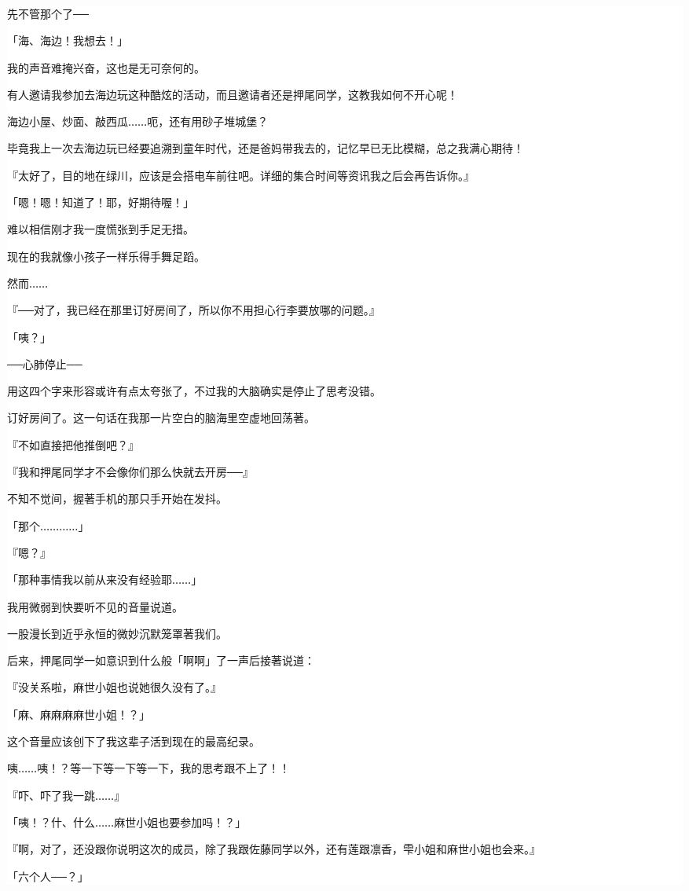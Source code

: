 先不管那个了──

「海、海边！我想去！」

我的声音难掩兴奋，这也是无可奈何的。

有人邀请我参加去海边玩这种酷炫的活动，而且邀请者还是押尾同学，这教我如何不开心呢！

海边小屋、炒面、敲西瓜……呃，还有用砂子堆城堡？

毕竟我上一次去海边玩已经要追溯到童年时代，还是爸妈带我去的，记忆早已无比模糊，总之我满心期待！

『太好了，目的地在绿川，应该是会搭电车前往吧。详细的集合时间等资讯我之后会再告诉你。』

「嗯！嗯！知道了！耶，好期待喔！」

难以相信刚才我一度慌张到手足无措。

现在的我就像小孩子一样乐得手舞足蹈。

然而……

『──对了，我已经在那里订好房间了，所以你不用担心行李要放哪的问题。』

「咦？」

──心肺停止──

用这四个字来形容或许有点太夸张了，不过我的大脑确实是停止了思考没错。

订好房间了。这一句话在我那一片空白的脑海里空虚地回荡著。

『不如直接把他推倒吧？』

『我和押尾同学才不会像你们那么快就去开房──』

不知不觉间，握著手机的那只手开始在发抖。

「那个…………」

『嗯？』

「那种事情我以前从来没有经验耶……」

我用微弱到快要听不见的音量说道。

一股漫长到近乎永恒的微妙沉默笼罩著我们。

后来，押尾同学一如意识到什么般「啊啊」了一声后接著说道：

『没关系啦，麻世小姐也说她很久没有了。』

「麻、麻麻麻麻世小姐！？」

这个音量应该创下了我这辈子活到现在的最高纪录。

咦……咦！？等一下等一下等一下，我的思考跟不上了！！

『吓、吓了我一跳……』

「咦！？什、什么……麻世小姐也要参加吗！？」

『啊，对了，还没跟你说明这次的成员，除了我跟佐藤同学以外，还有莲跟凛香，雫小姐和麻世小姐也会来。』

「六个人──？」
